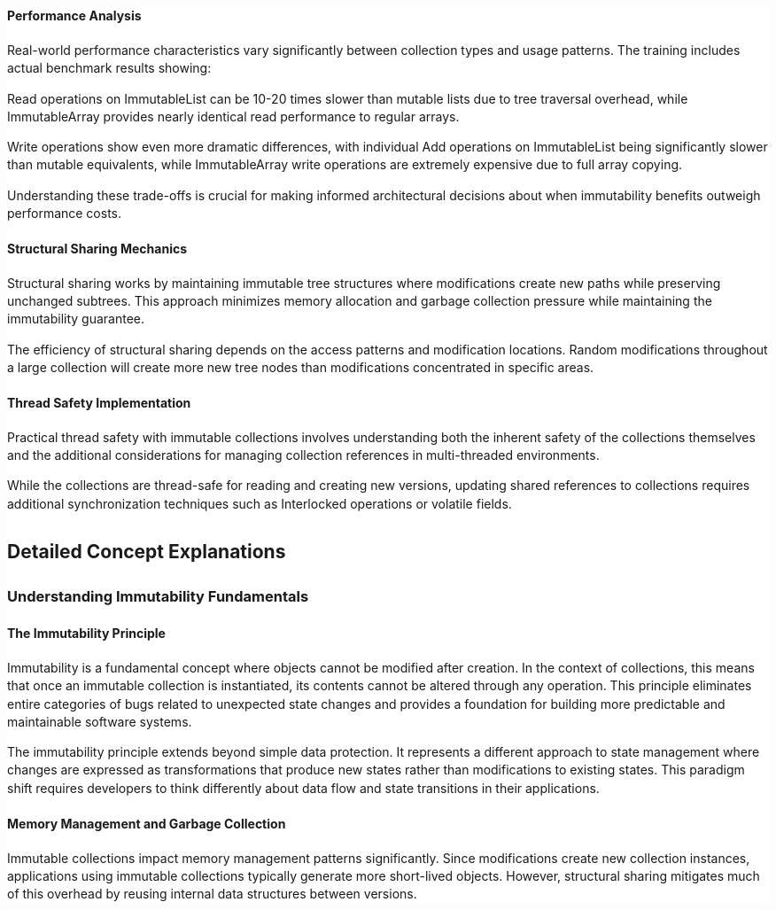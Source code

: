 #### **Performance Analysis**
Real-world performance characteristics vary significantly between collection types and usage patterns. The training includes actual benchmark results showing:

Read operations on ImmutableList can be 10-20 times slower than mutable lists due to tree traversal overhead, while ImmutableArray provides nearly identical read performance to regular arrays.

Write operations show even more dramatic differences, with individual Add operations on ImmutableList being significantly slower than mutable equivalents, while ImmutableArray write operations are extremely expensive due to full array copying.

Understanding these trade-offs is crucial for making informed architectural decisions about when immutability benefits outweigh performance costs.

#### **Structural Sharing Mechanics**
Structural sharing works by maintaining immutable tree structures where modifications create new paths while preserving unchanged subtrees. This approach minimizes memory allocation and garbage collection pressure while maintaining the immutability guarantee.

The efficiency of structural sharing depends on the access patterns and modification locations. Random modifications throughout a large collection will create more new tree nodes than modifications concentrated in specific areas.

#### **Thread Safety Implementation**
Practical thread safety with immutable collections involves understanding both the inherent safety of the collections themselves and the additional considerations for managing collection references in multi-threaded environments.

While the collections are thread-safe for reading and creating new versions, updating shared references to collections requires additional synchronization techniques such as Interlocked operations or volatile fields.

## Detailed Concept Explanations

### Understanding Immutability Fundamentals

#### **The Immutability Principle**
Immutability is a fundamental concept where objects cannot be modified after creation. In the context of collections, this means that once an immutable collection is instantiated, its contents cannot be altered through any operation. This principle eliminates entire categories of bugs related to unexpected state changes and provides a foundation for building more predictable and maintainable software systems.

The immutability principle extends beyond simple data protection. It represents a different approach to state management where changes are expressed as transformations that produce new states rather than modifications to existing states. This paradigm shift requires developers to think differently about data flow and state transitions in their applications.

#### **Memory Management and Garbage Collection**
Immutable collections impact memory management patterns significantly. Since modifications create new collection instances, applications using immutable collections typically generate more short-lived objects. However, structural sharing mitigates much of this overhead by reusing internal data structures between versions.
